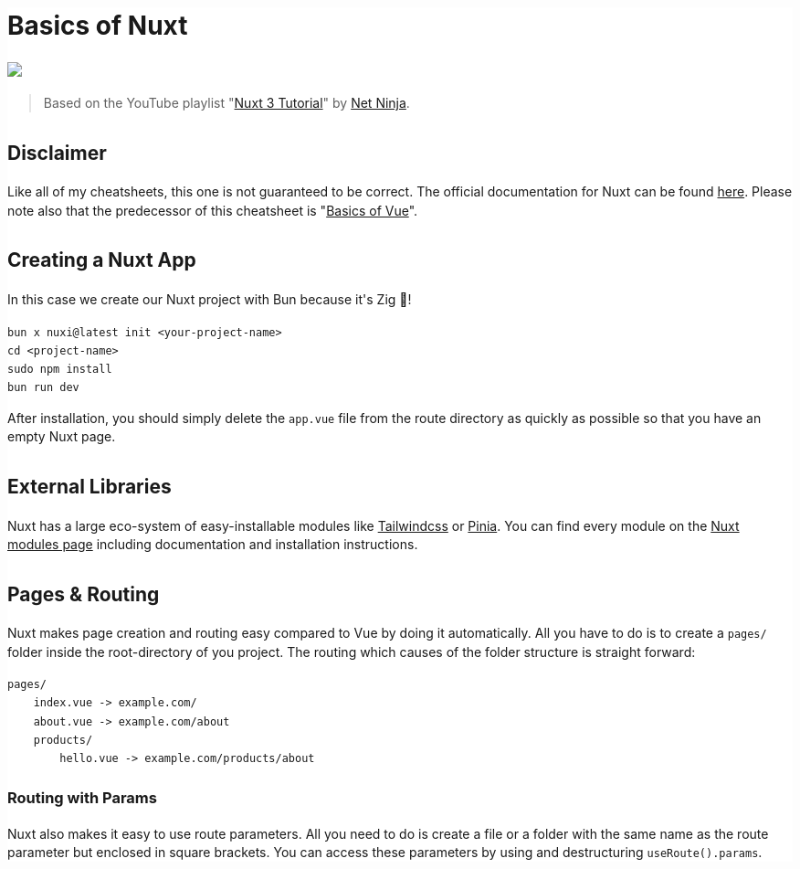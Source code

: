 # Basics of Nuxt

<img src="https://nuxt.com/assets/design-kit/icon-green.svg" width="150px" height="auto">
<br>

> Based on the YouTube playlist "[Nuxt 3 Tutorial](https://www.youtube.com/playlist?list=PL4cUxeGkcC9haQlqdCQyYmL_27TesCGPC)" by [Net Ninja](https://www.youtube.com/@NetNinja).

## Disclaimer

Like all of my cheatsheets, this one is not guaranteed to be correct. The official documentation for Nuxt can be found [here](https://nuxt.com/docs/getting-started/introduction). Please note also that the predecessor of this cheatsheet is "[Basics of Vue](./basics-of-vue.md)".

## Creating a Nuxt App

In this case we create our Nuxt project with Bun because it's Zig 🤣!

```
bun x nuxi@latest init <your-project-name>
cd <project-name>
sudo npm install
bun run dev
```

After installation, you should simply delete the `app.vue` file from the route directory as quickly as possible so that you have an empty Nuxt page.

## External Libraries

Nuxt has a large eco-system of easy-installable modules like [Tailwindcss](https://nuxt.com/modules/tailwindcss) or [Pinia](https://nuxt.com/modules/pinia). You can find every module on the [Nuxt modules page](https://nuxt.com/modules) including documentation and installation instructions.

## Pages & Routing

Nuxt makes page creation and routing easy compared to Vue by doing it automatically. All you have to do is to create a `pages/` folder inside the root-directory of you project. The routing which causes of the folder structure is straight forward:

```
pages/
    index.vue -> example.com/
    about.vue -> example.com/about
    products/
        hello.vue -> example.com/products/about
```

### Routing with Params

Nuxt also makes it easy to use route parameters. All you need to do is create a file or a folder with the same name as the route parameter but enclosed in square brackets. You can access these parameters by using and destructuring `useRoute().params`.
